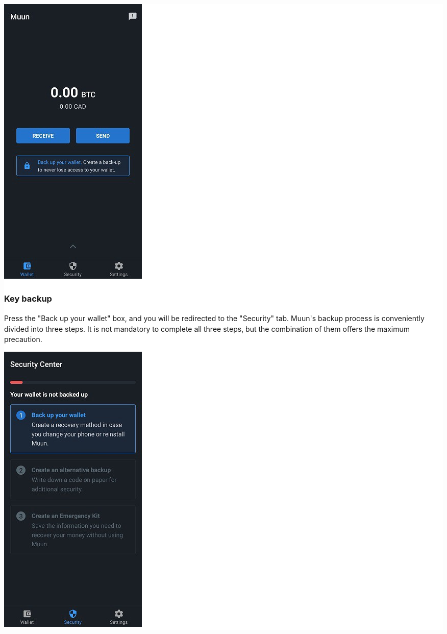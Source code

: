 ![image](assets/4.png)

### Key backup

Press the "Back up your wallet" box, and you will be redirected to the "Security" tab. Muun's backup process is conveniently divided into three steps. It is not mandatory to complete all three steps, but the combination of them offers the maximum precaution.

![image](assets/5.png)
